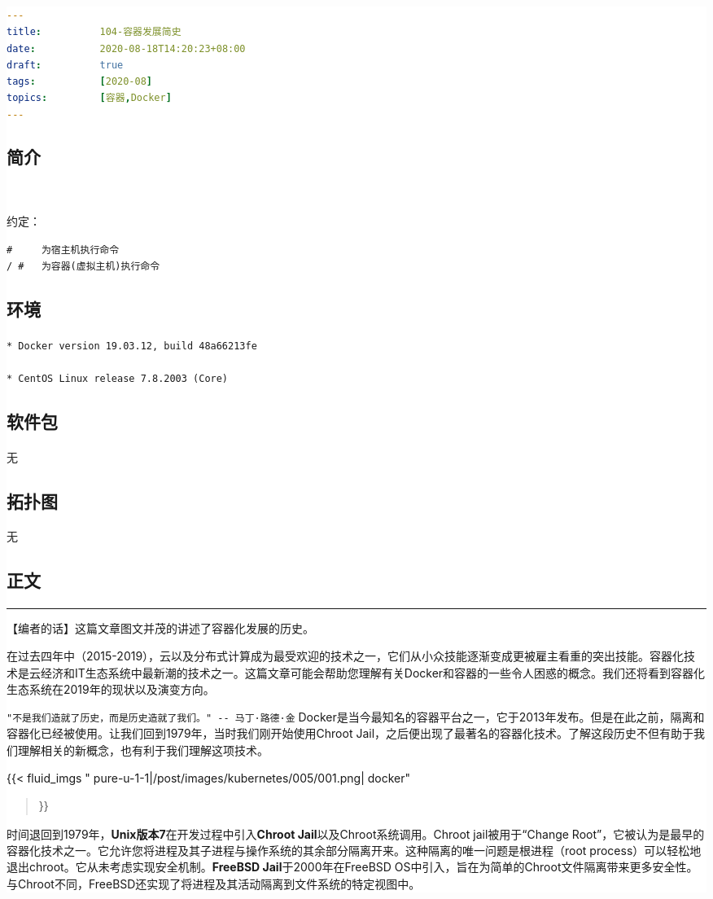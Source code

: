 ```yaml
---
title:          104-容器发展简史
date:           2020-08-18T14:20:23+08:00
draft:          true
tags:           [2020-08]
topics:         [容器,Docker]
---
```

## 简介
    
&nbsp;&nbsp;&nbsp;&nbsp;

约定：

    #     为宿主机执行命令
    / #   为容器(虚拟主机)执行命令


## 环境

    * Docker version 19.03.12, build 48a66213fe
    
    * CentOS Linux release 7.8.2003 (Core)

## 软件包

无

## 拓扑图

无

## 正文
---
【编者的话】这篇文章图文并茂的讲述了容器化发展的历史。

在过去四年中（2015-2019），云以及分布式计算成为最受欢迎的技术之一，它们从小众技能逐渐变成更被雇主看重的突出技能。容器化技术是云经济和IT生态系统中最新潮的技术之一。这篇文章可能会帮助您理解有关Docker和容器的一些令人困惑的概念。我们还将看到容器化生态系统在2019年的现状以及演变方向。

`"不是我们造就了历史，而是历史造就了我们。" -- 马丁·路德·金`
Docker是当今最知名的容器平台之一，它于2013年发布。但是在此之前，隔离和容器化已经被使用。让我们回到1979年，当时我们刚开始使用Chroot Jail，之后便出现了最著名的容器化技术。了解这段历史不但有助于我们理解相关的新概念，也有利于我们理解这项技术。

{{< fluid_imgs
    " pure-u-1-1|/post/images/kubernetes/005/001.png| docker"
>}}


时间退回到1979年，**Unix版本7**在开发过程中引入**Chroot Jail**以及Chroot系统调用。Chroot jail被用于“Change Root”，它被认为是最早的容器化技术之一。它允许您将进程及其子进程与操作系统的其余部分隔离开来。这种隔离的唯一问题是根进程（root process）可以轻松地退出chroot。它从未考虑实现安全机制。**FreeBSD Jail**于2000年在FreeBSD OS中引入，旨在为简单的Chroot文件隔离带来更多安全性。与Chroot不同，FreeBSD还实现了将进程及其活动隔离到文件系统的特定视图中。
